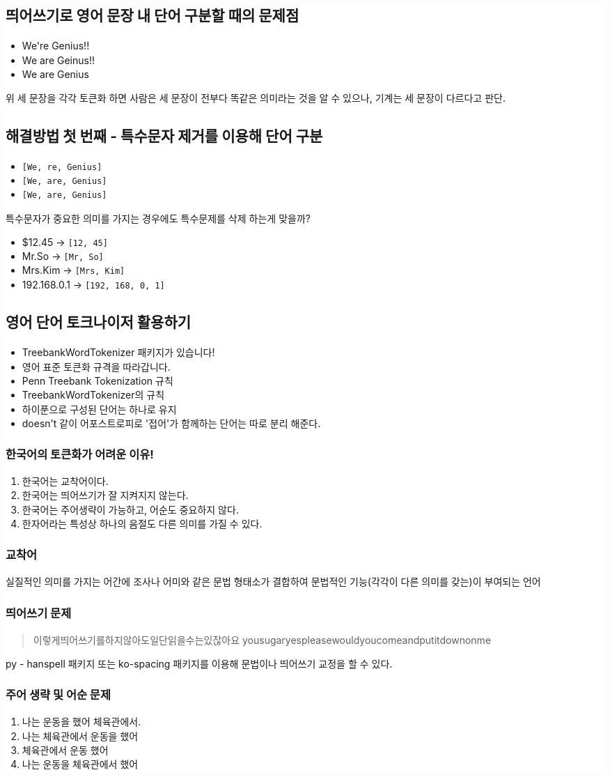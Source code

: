 

## 띄어쓰기로 영어 문장 내 단어 구분할 때의 문제점
* We're Genius!!
* We are Geinus!!
* We are Genius

위 세 문장을 각각 토큰화 하면 사람은 세 문장이 전부다 똑같은 의미라는 것을 알 수 있으나, 기계는 세 문장이 다르다고 판단.

## 해결방법 첫 번째 - 특수문자 제거를 이용해 단어 구분
* `[We, re, Genius]`
* `[We, are, Genius]`
* `[We, are, Genius]`

특수문자가 중요한 의미를 가지는 경우에도 특수문제를 삭제 하는게 맞을까?

* $12.45 -> `[12, 45]`
* Mr.So -> `[Mr, So]`
* Mrs.Kim -> `[Mrs, Kim]`
* 192.168.0.1 -> `[192, 168, 0, 1]`


## 영어 단어 토크나이저 활용하기
- TreebankWordTokenizer 패키지가 있습니다!
 - 영어 표준 토큰화 규격을 따라갑니다.
 - Penn Treebank Tokenization 규칙
- TreebankWordTokenizer의 규칙
 - 하이푼으로 구성된 단어는 하나로 유지
 - doesn't 같이 어포스트로피로 '접어'가 함께하는 단어는 따로 분리 해준다.


### 한국어의 토큰화가 어려운 이유!
1. 한국어는 교착어이다.
2. 한국어는 띄어쓰기가 잘 지켜지지 않는다.
3. 한국어는 주어생략이 가능하고, 어순도 중요하지 않다.
4. 한자어라는 특성상 하나의 음절도 다른 의미를 가질 수 있다.


### 교착어

실질적인 의미를 가지는 어간에 조사나 어미와 같은 문법 형태소가 결합하여 문법적인 기능(각각이 다른 의미를 갖는)이 부여되는 언어

### 띄어쓰기 문제
> 이렇게띄어쓰기를하지않아도일단읽을수는있잖아요
> yousugaryespleasewouldyoucomeandputitdownonme

py - hanspell 패키지 또는 ko-spacing 패키지를 이용해 문법이나 띄어쓰기 교정을 할 수 있다.

### 주어 생략 및 어순 문제
1. 나는 운동을 했어 체육관에서.
2. 나는 체육관에서 운동을 했어
3. 체육관에서 운동 했어
4. 나는 운동을 체육관에서 했어
